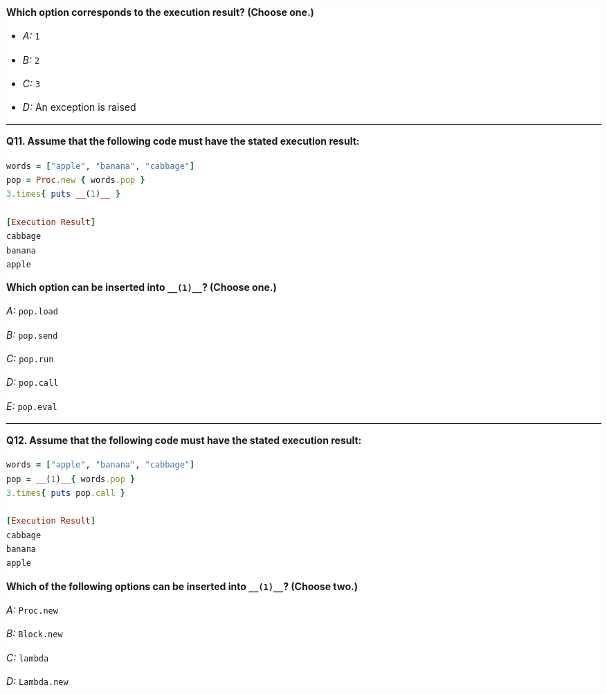 **Which option corresponds to the execution result? (Choose one.)**

- *A:* `1`

- *B:* `2`

- *C:* `3`

- *D:* An exception is raised

-----------------------------------------------------------------

**Q11. Assume that the following code must have the stated execution result:**

```ruby
words = ["apple", "banana", "cabbage"]
pop = Proc.new { words.pop }
3.times{ puts __(1)__ }

[Execution Result]
cabbage
banana
apple
```

**Which option can be inserted into `__(1)__`? (Choose one.)**

*A:* `pop.load`

*B:* `pop.send`

*C:* `pop.run`

*D:* `pop.call`

*E:* `pop.eval`

-----------------------------------------------------------------

**Q12. Assume that the following code must have the stated execution result:**

```ruby
words = ["apple", "banana", "cabbage"]
pop = __(1)__{ words.pop }
3.times{ puts pop.call }

[Execution Result]
cabbage
banana
apple
```

**Which of the following options can be inserted into `__(1)__`? (Choose two.)**

*A:* `Proc.new`

*B:* `Block.new`

*C:* `lambda`

*D:* `Lambda.new`
